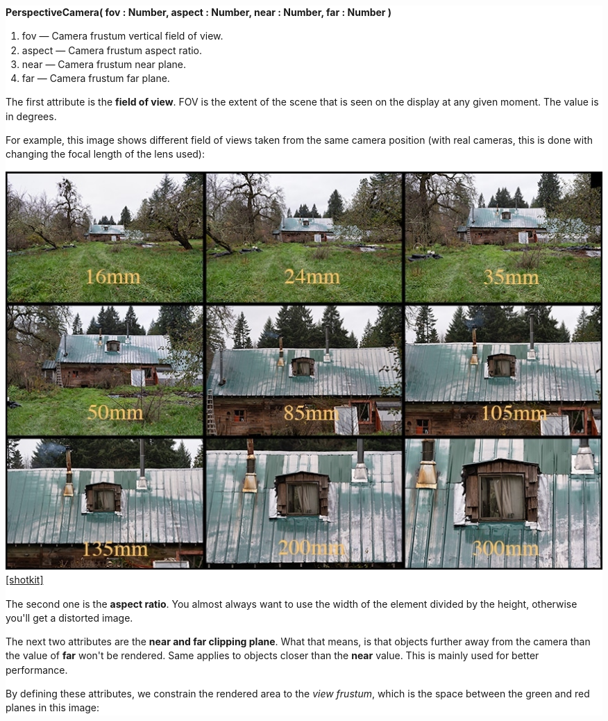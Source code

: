 **PerspectiveCamera( fov : Number, aspect : Number, near : Number, far : Number )**

1. fov — Camera frustum vertical field of view.
2. aspect — Camera frustum aspect ratio.
3. near — Camera frustum near plane.
4. far — Camera frustum far plane.

The first attribute is the **field of view**. FOV is the extent of the scene that is seen on the display at any given moment. The value is in degrees.

For example, this image shows different field of views taken from the same camera position (with real cameras, this is done with changing the focal length of the lens used):

![fov_01](./img/space/fov_01.jpg) [[shotkit]](https://shotkit.com/field-of-view/)
  
The second one is the **aspect ratio**. You almost always want to use the width of the element divided by the height, otherwise you'll get a distorted image.  
  
The next two attributes are the **near and far clipping plane**. What that means, is that objects further away from the camera than the value of **far** won't be rendered. Same applies to objects closer than the **near** value. This is mainly used for better performance.  

By defining these attributes, we constrain the rendered area to the *view frustum*, which is the space between the green and red planes in this image:
